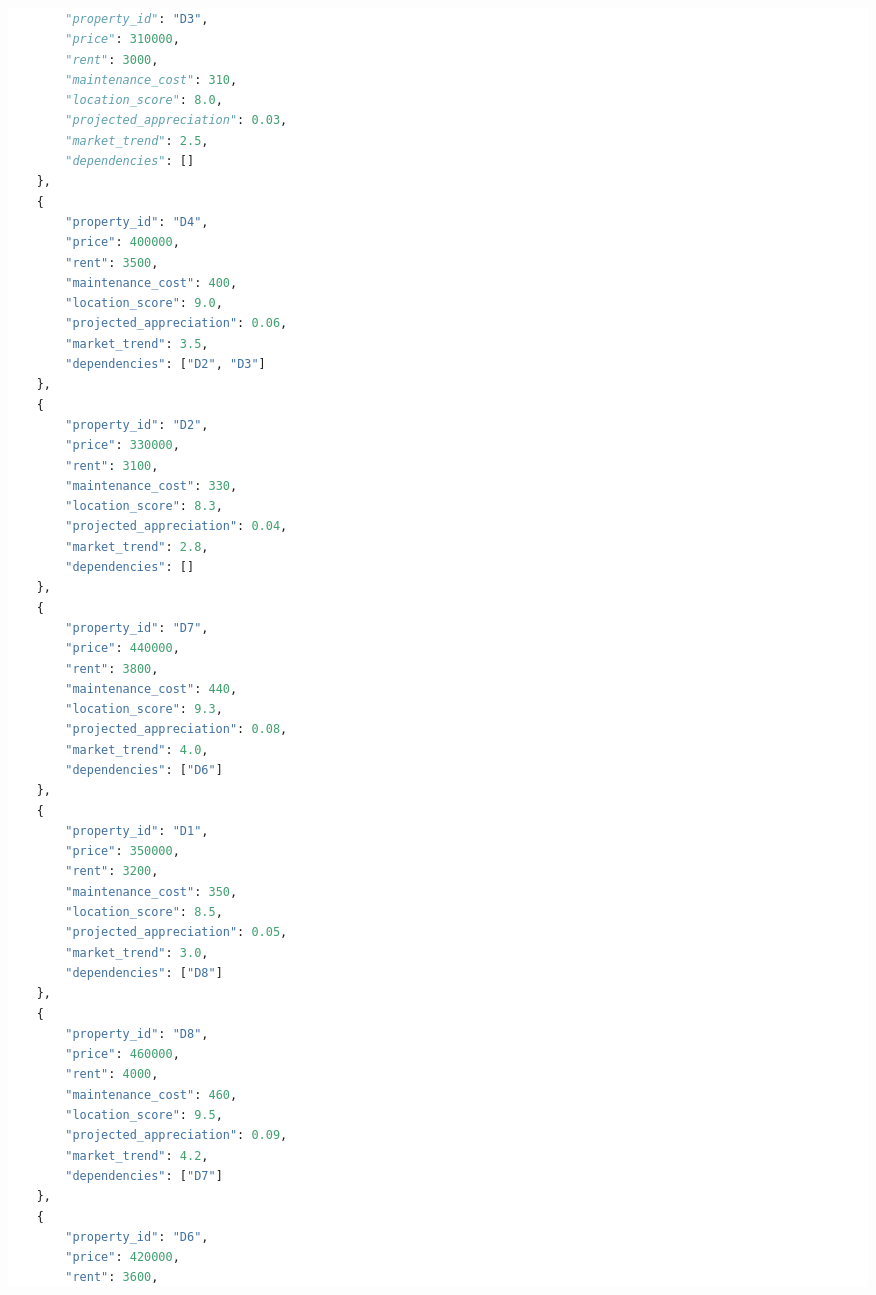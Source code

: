 ```python
        "property_id": "D3",
        "price": 310000,
        "rent": 3000,
        "maintenance_cost": 310,
        "location_score": 8.0,
        "projected_appreciation": 0.03,
        "market_trend": 2.5,
        "dependencies": []
    },
    {
        "property_id": "D4",
        "price": 400000,
        "rent": 3500,
        "maintenance_cost": 400,
        "location_score": 9.0,
        "projected_appreciation": 0.06,
        "market_trend": 3.5,
        "dependencies": ["D2", "D3"]
    },
    {
        "property_id": "D2",
        "price": 330000,
        "rent": 3100,
        "maintenance_cost": 330,
        "location_score": 8.3,
        "projected_appreciation": 0.04,
        "market_trend": 2.8,
        "dependencies": []
    },
    {
        "property_id": "D7",
        "price": 440000,
        "rent": 3800,
        "maintenance_cost": 440,
        "location_score": 9.3,
        "projected_appreciation": 0.08,
        "market_trend": 4.0,
        "dependencies": ["D6"]
    },
    {
        "property_id": "D1",
        "price": 350000,
        "rent": 3200,
        "maintenance_cost": 350,
        "location_score": 8.5,
        "projected_appreciation": 0.05,
        "market_trend": 3.0,
        "dependencies": ["D8"]
    },
    {
        "property_id": "D8",
        "price": 460000,
        "rent": 4000,
        "maintenance_cost": 460,
        "location_score": 9.5,
        "projected_appreciation": 0.09,
        "market_trend": 4.2,
        "dependencies": ["D7"]
    },
    {
        "property_id": "D6",
        "price": 420000,
        "rent": 3600,
```